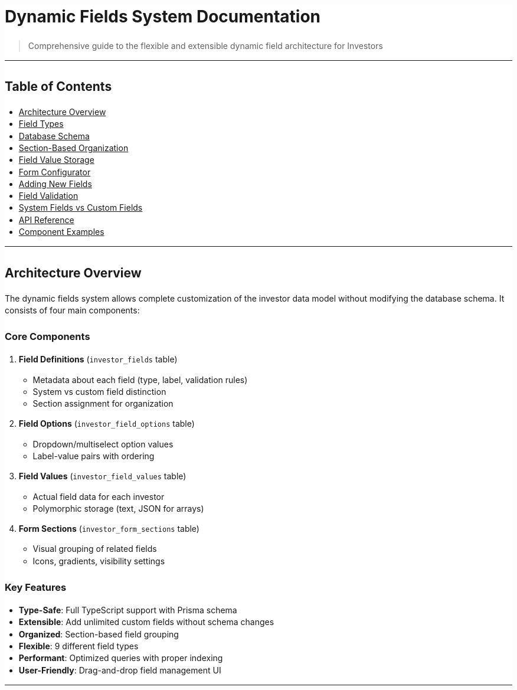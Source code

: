 # Dynamic Fields System Documentation

> Comprehensive guide to the flexible and extensible dynamic field architecture for Investors

---

## Table of Contents

- [Architecture Overview](#architecture-overview)
- [Field Types](#field-types)
- [Database Schema](#database-schema)
- [Section-Based Organization](#section-based-organization)
- [Field Value Storage](#field-value-storage)
- [Form Configurator](#form-configurator)
- [Adding New Fields](#adding-new-fields)
- [Field Validation](#field-validation)
- [System Fields vs Custom Fields](#system-fields-vs-custom-fields)
- [API Reference](#api-reference)
- [Component Examples](#component-examples)

---

## Architecture Overview

The dynamic fields system allows complete customization of the investor data model without modifying the database schema. It consists of four main components:

### Core Components

1. **Field Definitions** (`investor_fields` table)
   - Metadata about each field (type, label, validation rules)
   - System vs custom field distinction
   - Section assignment for organization

2. **Field Options** (`investor_field_options` table)
   - Dropdown/multiselect option values
   - Label-value pairs with ordering

3. **Field Values** (`investor_field_values` table)
   - Actual field data for each investor
   - Polymorphic storage (text, JSON for arrays)

4. **Form Sections** (`investor_form_sections` table)
   - Visual grouping of related fields
   - Icons, gradients, visibility settings

### Key Features

- **Type-Safe**: Full TypeScript support with Prisma schema
- **Extensible**: Add unlimited custom fields without schema changes
- **Organized**: Section-based field grouping
- **Flexible**: 9 different field types
- **Performant**: Optimized queries with proper indexing
- **User-Friendly**: Drag-and-drop field management UI

---